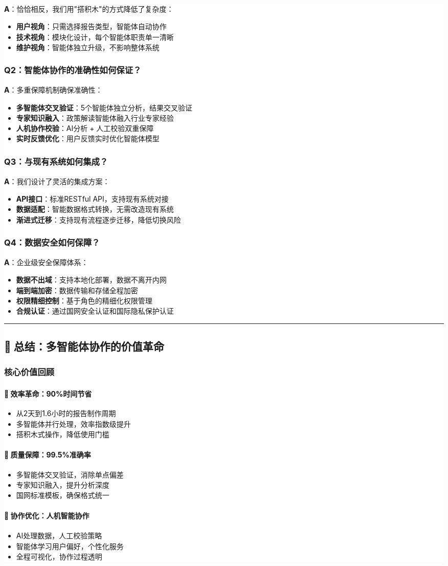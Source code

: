 **A**：恰恰相反，我们用"搭积木"的方式降低了复杂度：

- **用户视角**：只需选择报告类型，智能体自动协作
- **技术视角**：模块化设计，每个智能体职责单一清晰
- **维护视角**：智能体独立升级，不影响整体系统

### Q2：智能体协作的准确性如何保证？

**A**：多重保障机制确保准确性：

- **多智能体交叉验证**：5个智能体独立分析，结果交叉验证
- **专家知识融入**：政策解读智能体融入行业专家经验
- **人机协作校验**：AI分析 + 人工校验双重保障
- **实时反馈优化**：用户反馈实时优化智能体模型

### Q3：与现有系统如何集成？

**A**：我们设计了灵活的集成方案：

- **API接口**：标准RESTful API，支持现有系统对接
- **数据适配**：智能数据格式转换，无需改造现有系统
- **渐进式迁移**：支持现有流程逐步迁移，降低切换风险

### Q4：数据安全如何保障？

**A**：企业级安全保障体系：

- **数据不出域**：支持本地化部署，数据不离开内网
- **端到端加密**：数据传输和存储全程加密
- **权限精细控制**：基于角色的精细化权限管理
- **合规认证**：通过国网安全认证和国际隐私保护认证

---

## 🎯 总结：多智能体协作的价值革命

### 核心价值回顾

#### 🚀 效率革命：90%时间节省

- 从2天到1.6小时的报告制作周期
- 多智能体并行处理，效率指数级提升
- 搭积木式操作，降低使用门槛

#### 🎯 质量保障：99.5%准确率

- 多智能体交叉验证，消除单点偏差
- 专家知识融入，提升分析深度
- 国网标准模板，确保格式统一

#### 🤝 协作优化：人机智能协作

- AI处理数据，人工校验策略
- 智能体学习用户偏好，个性化服务
- 全程可视化，协作过程透明
